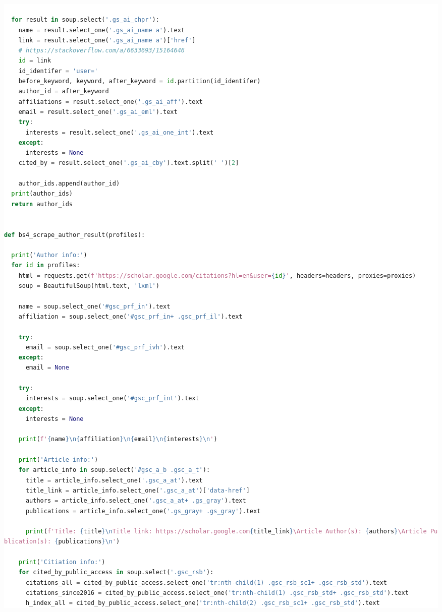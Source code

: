 ```python

  for result in soup.select('.gs_ai_chpr'):
    name = result.select_one('.gs_ai_name a').text
    link = result.select_one('.gs_ai_name a')['href']
    # https://stackoverflow.com/a/6633693/15164646
    id = link
    id_identifer = 'user='
    before_keyword, keyword, after_keyword = id.partition(id_identifer)
    author_id = after_keyword
    affiliations = result.select_one('.gs_ai_aff').text
    email = result.select_one('.gs_ai_eml').text
    try:
      interests = result.select_one('.gs_ai_one_int').text
    except:
      interests = None
    cited_by = result.select_one('.gs_ai_cby').text.split(' ')[2]

    author_ids.append(author_id)
  print(author_ids)
  return author_ids


def bs4_scrape_author_result(profiles):

  print('Author info:')
  for id in profiles:
    html = requests.get(f'https://scholar.google.com/citations?hl=en&user={id}', headers=headers, proxies=proxies)
    soup = BeautifulSoup(html.text, 'lxml')

    name = soup.select_one('#gsc_prf_in').text
    affiliation = soup.select_one('#gsc_prf_in+ .gsc_prf_il').text

    try:
      email = soup.select_one('#gsc_prf_ivh').text
    except:
      email = None

    try:
      interests = soup.select_one('#gsc_prf_int').text
    except:
      interests = None

    print(f'{name}\n{affiliation}\n{email}\n{interests}\n')

    print('Article info:')
    for article_info in soup.select('#gsc_a_b .gsc_a_t'):
      title = article_info.select_one('.gsc_a_at').text
      title_link = article_info.select_one('.gsc_a_at')['data-href']
      authors = article_info.select_one('.gsc_a_at+ .gs_gray').text
      publications = article_info.select_one('.gs_gray+ .gs_gray').text

      print(f'Title: {title}\nTitle link: https://scholar.google.com{title_link}\Article Author(s): {authors}\Article Publication(s): {publications}\n')

    print('Citiation info:')
    for cited_by_public_access in soup.select('.gsc_rsb'):
      citations_all = cited_by_public_access.select_one('tr:nth-child(1) .gsc_rsb_sc1+ .gsc_rsb_std').text
      citations_since2016 = cited_by_public_access.select_one('tr:nth-child(1) .gsc_rsb_std+ .gsc_rsb_std').text
      h_index_all = cited_by_public_access.select_one('tr:nth-child(2) .gsc_rsb_sc1+ .gsc_rsb_std').text
```